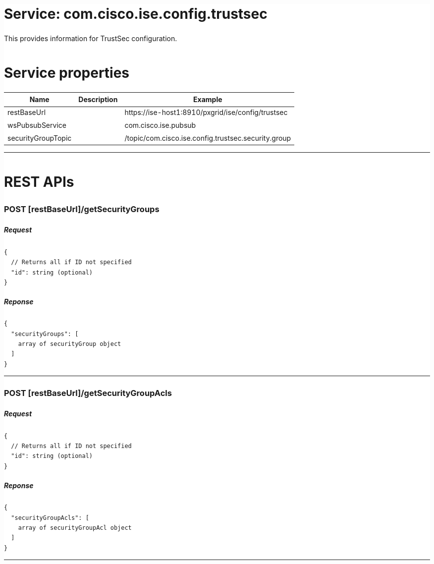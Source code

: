 # Service: com.cisco.ise.config.trustsec
This provides information for TrustSec configuration.

# Service properties
| Name          | Description   | Example       |
| ------------- | ------------- | ------------- | 
| restBaseUrl | | https://ise-host1:8910/pxgrid/ise/config/trustsec |
| wsPubsubService | | com.cisco.ise.pubsub |
| securityGroupTopic | | /topic/com.cisco.ise.config.trustsec.security.group |

---

# REST APIs

### POST [restBaseUrl]/getSecurityGroups
##### Request
    {      
      // Returns all if ID not specified
      "id": string (optional)
    }

##### Reponse
    {
      "securityGroups": [
        array of securityGroup object      
      ]
    }

---

### POST [restBaseUrl]/getSecurityGroupAcls
##### Request
    {
      // Returns all if ID not specified
      "id": string (optional)
    }

##### Reponse
    {
      "securityGroupAcls": [
        array of securityGroupAcl object      
      ]
    }

---
